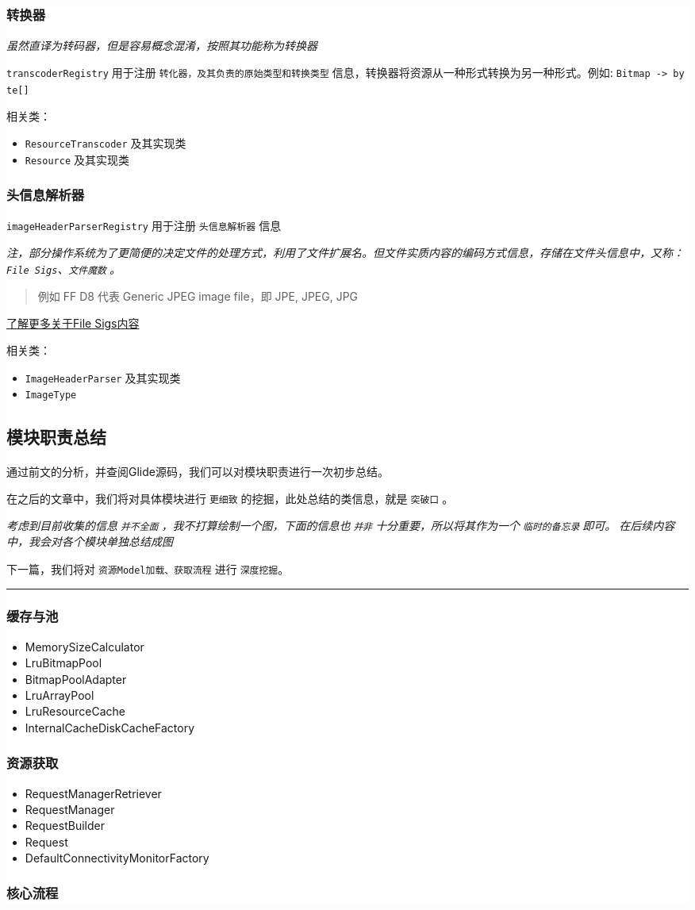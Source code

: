 ### 转换器

*虽然直译为转码器，但是容易概念混淆，按照其功能称为转换器*

`transcoderRegistry` 用于注册 `转化器，及其负责的原始类型和转换类型` 信息，转换器将资源从一种形式转换为另一种形式。例如: `Bitmap -> byte[]`

相关类：

* `ResourceTranscoder` 及其实现类
* `Resource` 及其实现类

### 头信息解析器

`imageHeaderParserRegistry` 用于注册 `头信息解析器` 信息

*注，部分操作系统为了更简便的决定文件的处理方式，利用了文件扩展名。但文件实质内容的编码方式信息，存储在文件头信息中，又称： `File Sigs`、`文件魔数` 。*

> 例如 FF D8 代表 Generic JPEG image file，即 JPE, JPEG, JPG

[了解更多关于File Sigs内容](https://www.garykessler.net/library/file_sigs.html)

相关类：

* `ImageHeaderParser` 及其实现类
* `ImageType`

## 模块职责总结

通过前文的分析，并查阅Glide源码，我们可以对模块职责进行一次初步总结。

在之后的文章中，我们将对具体模块进行 `更细致` 的挖掘，此处总结的类信息，就是 `突破口` 。

*考虑到目前收集的信息 `并不全面` ，我不打算绘制一个图，下面的信息也 `并非` 十分重要，所以将其作为一个 `临时的备忘录` 即可。
在后续内容中，我会对各个模块单独总结成图*

下一篇，我们将对 `资源Model加载、获取流程` 进行 `深度挖掘`。

---

### 缓存与池

* MemorySizeCalculator
* LruBitmapPool
* BitmapPoolAdapter
* LruArrayPool
* LruResourceCache
* InternalCacheDiskCacheFactory

### 资源获取

* RequestManagerRetriever
* RequestManager
* RequestBuilder
* Request  
* DefaultConnectivityMonitorFactory

### 核心流程
